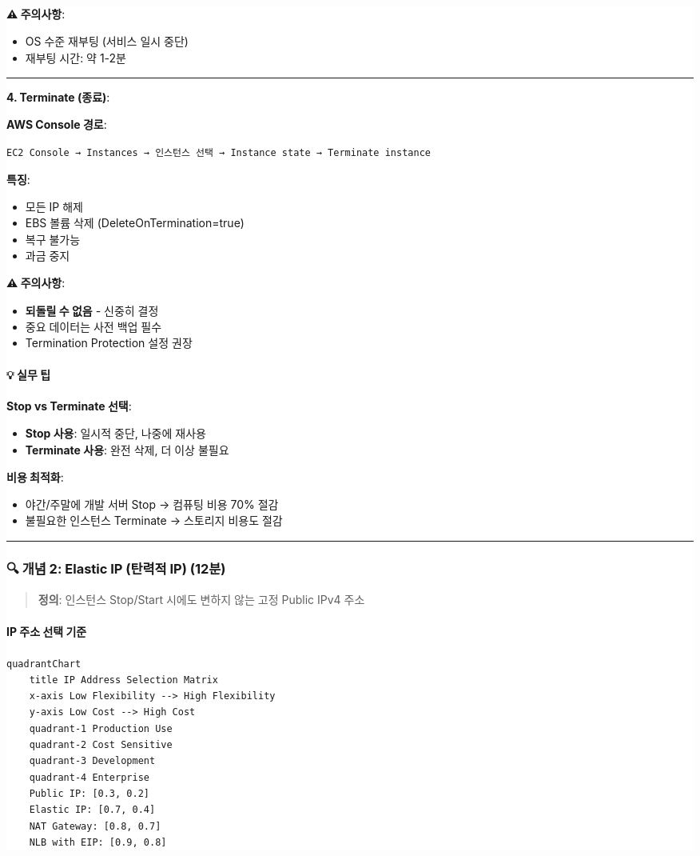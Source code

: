 **⚠️ 주의사항**:
- OS 수준 재부팅 (서비스 일시 중단)
- 재부팅 시간: 약 1-2분

---

**4. Terminate (종료)**:

**AWS Console 경로**:
```
EC2 Console → Instances → 인스턴스 선택 → Instance state → Terminate instance
```

**특징**:
- 모든 IP 해제
- EBS 볼륨 삭제 (DeleteOnTermination=true)
- 복구 불가능
- 과금 중지

**⚠️ 주의사항**:
- **되돌릴 수 없음** - 신중히 결정
- 중요 데이터는 사전 백업 필수
- Termination Protection 설정 권장

#### 💡 실무 팁

**Stop vs Terminate 선택**:
- **Stop 사용**: 일시적 중단, 나중에 재사용
- **Terminate 사용**: 완전 삭제, 더 이상 불필요

**비용 최적화**:
- 야간/주말에 개발 서버 Stop → 컴퓨팅 비용 70% 절감
- 불필요한 인스턴스 Terminate → 스토리지 비용도 절감

---

### 🔍 개념 2: Elastic IP (탄력적 IP) (12분)

> **정의**: 인스턴스 Stop/Start 시에도 변하지 않는 고정 Public IPv4 주소

#### IP 주소 선택 기준

```mermaid
quadrantChart
    title IP Address Selection Matrix
    x-axis Low Flexibility --> High Flexibility
    y-axis Low Cost --> High Cost
    quadrant-1 Production Use
    quadrant-2 Cost Sensitive
    quadrant-3 Development
    quadrant-4 Enterprise
    Public IP: [0.3, 0.2]
    Elastic IP: [0.7, 0.4]
    NAT Gateway: [0.8, 0.7]
    NLB with EIP: [0.9, 0.8]
```
